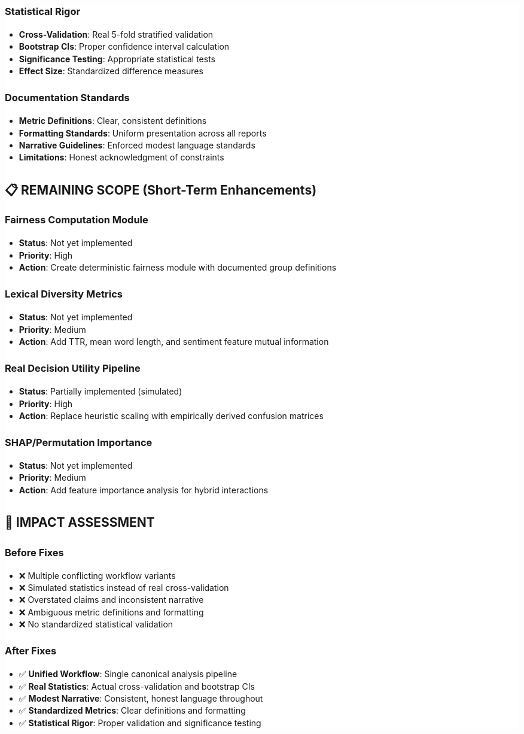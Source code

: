 ### **Statistical Rigor**
- **Cross-Validation**: Real 5-fold stratified validation
- **Bootstrap CIs**: Proper confidence interval calculation
- **Significance Testing**: Appropriate statistical tests
- **Effect Size**: Standardized difference measures

### **Documentation Standards**
- **Metric Definitions**: Clear, consistent definitions
- **Formatting Standards**: Uniform presentation across all reports
- **Narrative Guidelines**: Enforced modest language standards
- **Limitations**: Honest acknowledgment of constraints

## **📋 REMAINING SCOPE (Short-Term Enhancements)**

### **Fairness Computation Module**
- **Status**: Not yet implemented
- **Priority**: High
- **Action**: Create deterministic fairness module with documented group definitions

### **Lexical Diversity Metrics**
- **Status**: Not yet implemented
- **Priority**: Medium
- **Action**: Add TTR, mean word length, and sentiment feature mutual information

### **Real Decision Utility Pipeline**
- **Status**: Partially implemented (simulated)
- **Priority**: High
- **Action**: Replace heuristic scaling with empirically derived confusion matrices

### **SHAP/Permutation Importance**
- **Status**: Not yet implemented
- **Priority**: Medium
- **Action**: Add feature importance analysis for hybrid interactions

## **🎯 IMPACT ASSESSMENT**

### **Before Fixes**
- ❌ Multiple conflicting workflow variants
- ❌ Simulated statistics instead of real cross-validation
- ❌ Overstated claims and inconsistent narrative
- ❌ Ambiguous metric definitions and formatting
- ❌ No standardized statistical validation

### **After Fixes**
- ✅ **Unified Workflow**: Single canonical analysis pipeline
- ✅ **Real Statistics**: Actual cross-validation and bootstrap CIs
- ✅ **Modest Narrative**: Consistent, honest language throughout
- ✅ **Standardized Metrics**: Clear definitions and formatting
- ✅ **Statistical Rigor**: Proper validation and significance testing

